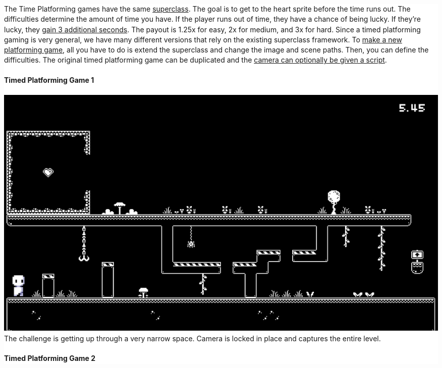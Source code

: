 The Time Platforming games have the same [superclass](https://github.com/chris-phan/ecs179-final-project/blob/b67a9534f8ce1002b99159326979195c9940da21/green_reaper/scripts/time_platforming_minigame.gd#L1). The goal is to get to the heart sprite before the time runs out. The difficulties determine the amount of time you have. If the player runs out of time, they have a chance of being lucky. If they’re lucky, they [gain 3 additional seconds](https://github.com/chris-phan/ecs179-final-project/blob/b67a9534f8ce1002b99159326979195c9940da21/green_reaper/scripts/time_platforming_minigame.gd#L95). The payout is 1.25x for easy, 2x for medium, and 3x for hard. Since a timed platforming gaming is very general, we have many different versions that rely on the existing superclass framework. To [make a new platforming game](https://github.com/chris-phan/ecs179-final-project/blob/b67a9534f8ce1002b99159326979195c9940da21/green_reaper/scripts/time_platforming_minigame2.gd#L1), all you have to do is extend the superclass and change the image and scene paths. Then, you can define the difficulties. The original timed platforming game can be duplicated and the [camera can optionally be given a script](https://github.com/chris-phan/ecs179-final-project/blob/b67a9534f8ce1002b99159326979195c9940da21/green_reaper/scripts/pushbox_camera.gd#L1).

#### Timed Platforming Game 1
![Timed Platforming Game 1](green_reaper/assets/minigame_images/time_platforming_game_img.png)
The challenge is getting up through a very narrow space. Camera is locked in place and captures the entire level.

#### Timed Platforming Game 2
